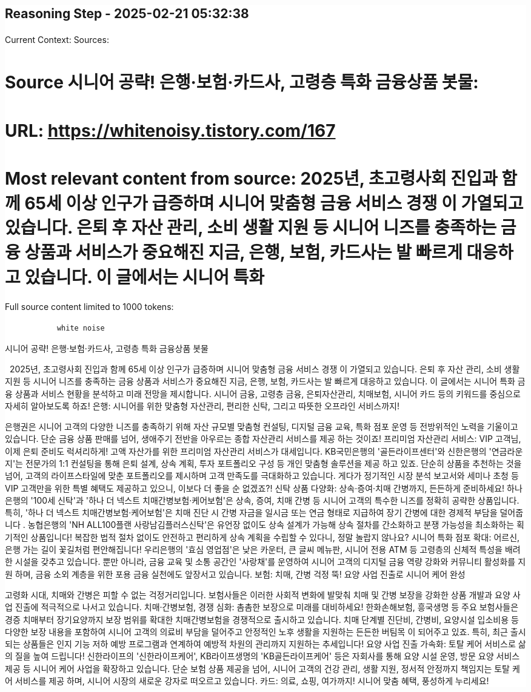 ## Reasoning Step - 2025-02-21 05:32:38
Current Context:
Sources:

Source 시니어 공략! 은행·보험·카드사, 고령층 특화 금융상품 봇물:
===
URL: https://whitenoisy.tistory.com/167
===
Most relevant content from source: 2025년, 초고령사회 진입과 함께 65세 이상 인구가 급증하며 시니어 맞춤형 금융 서비스 경쟁 이 가열되고 있습니다. 은퇴 후 자산 관리, 소비 생활 지원 등 시니어 니즈를 충족하는 금융 상품과 서비스가 중요해진 지금, 은행, 보험, 카드사는 발 빠르게 대응하고 있습니다. 이 글에서는 시니어 특화
===
Full source content limited to 1000 tokens: 

              
              
                white noise
              
            

시니어 공략! 은행·보험·카드사, 고령층 특화 금융상품 봇물
 


 
2025년, 초고령사회 진입과 함께 65세 이상 인구가 급증하며   시니어 맞춤형 금융 서비스 경쟁   이 가열되고 있습니다. 은퇴 후 자산 관리, 소비 생활 지원 등 시니어 니즈를 충족하는 금융 상품과 서비스가 중요해진 지금, 은행, 보험, 카드사는 발 빠르게 대응하고 있습니다. 이 글에서는 시니어 특화 금융 상품과 서비스 현황을 분석하고 미래 전망을 제시합니다.   시니어 금융, 고령층 금융, 은퇴자산관리, 치매보험, 시니어 카드   등의 키워드를 중심으로 자세히 알아보도록 하죠!
은행: 시니어를 위한 맞춤형 자산관리, 편리한 신탁, 그리고 따뜻한 오프라인 서비스까지!


은행권은 시니어 고객의 다양한 니즈를 충족하기 위해 자산 규모별 맞춤형 컨설팅, 디지털 금융 교육, 특화 점포 운영 등 전방위적인 노력을 기울이고 있습니다. 단순 금융 상품 판매를 넘어,   생애주기 전반을 아우르는 종합 자산관리 서비스를 제공   하는 것이죠!
프리미엄 자산관리 서비스: VIP 고객님, 이제 은퇴 준비도 럭셔리하게!
고액 자산가를 위한 프리미엄 자산관리 서비스가 대세입니다. KB국민은행의 '골든라이프센터'와 신한은행의 '연금라운지'는 전문가의 1:1 컨설팅을 통해 은퇴 설계, 상속 계획, 투자 포트폴리오 구성 등   개인 맞춤형 솔루션을 제공   하고 있죠. 단순히 상품을 추천하는 것을 넘어, 고객의 라이프스타일에 맞춘 포트폴리오를 제시하며 고객 만족도를 극대화하고 있습니다. 게다가 정기적인 시장 분석 보고서와 세미나 초청 등 VIP 고객만을 위한 특별 혜택도 제공하고 있으니, 이보다 더 좋을 순 없겠죠?!
신탁 상품 다양화: 상속·증여·치매 간병까지, 든든하게 준비하세요!
하나은행의 '100세 신탁'과 '하나 더 넥스트 치매간병보험·케어보험'은 상속, 증여, 치매 간병 등 시니어 고객의 특수한 니즈를 정확히 공략한 상품입니다. 특히, '하나 더 넥스트 치매간병보험·케어보험'은 치매 진단 시 간병 자금을 일시금 또는 연금 형태로 지급하여   장기 간병에 대한 경제적 부담을 덜어줍니다   . 농협은행의 'NH ALL100플랜 사랑남김플러스신탁'은 유언장 없이도 상속 설계가 가능해 상속 절차를 간소화하고 분쟁 가능성을 최소화하는 획기적인 상품입니다! 복잡한 법적 절차 없이도 안전하고 편리하게 상속 계획을 수립할 수 있다니, 정말 놀랍지 않나요?
시니어 특화 점포 확대: 어르신, 은행 가는 길이 꽃길처럼 편안해집니다!
우리은행의 '효심 영업점'은 낮은 카운터, 큰 글씨 메뉴판, 시니어 전용 ATM 등 고령층의 신체적 특성을 배려한 시설을 갖추고 있습니다. 뿐만 아니라, 금융 교육 및 소통 공간인 '사랑채'를 운영하여   시니어 고객의 디지털 금융 역량 강화와 커뮤니티 활성화를 지원   하며, 금융 소외 계층을 위한 포용 금융 실천에도 앞장서고 있습니다.
보험: 치매, 간병 걱정 뚝! 요양 사업 진출로 시니어 케어 완성


고령화 시대, 치매와 간병은 피할 수 없는 걱정거리입니다. 보험사들은 이러한 사회적 변화에 발맞춰 치매 및 간병 보장을 강화한 상품 개발과 요양 사업 진출에 적극적으로 나서고 있습니다.
치매·간병보험, 경쟁 심화: 촘촘한 보장으로 미래를 대비하세요!
한화손해보험, 흥국생명 등 주요 보험사들은 경증 치매부터 장기요양까지 보장 범위를 확대한 치매간병보험을 경쟁적으로 출시하고 있습니다. 치매 단계별 진단비, 간병비, 요양시설 입소비용 등 다양한 보장 내용을 포함하여   시니어 고객의 의료비 부담을 덜어주고 안정적인 노후 생활을 지원하는 든든한 버팀목   이 되어주고 있죠. 특히, 최근 출시되는 상품들은 인지 기능 저하 예방 프로그램과 연계하여 예방적 차원의 관리까지 지원하는 추세입니다!
요양 사업 진출 가속화: 토탈 케어 서비스로 삶의 질을 높여 드립니다!
신한라이프의 '신한라이프케어', KB라이프생명의 'KB골든라이프케어' 등은 자회사를 통해 요양 시설 운영, 방문 요양 서비스 제공 등 시니어 케어 사업을 확장하고 있습니다. 단순 보험 상품 제공을 넘어,   시니어 고객의 건강 관리, 생활 지원, 정서적 안정까지 책임지는 토탈 케어 서비스를 제공   하며, 시니어 시장의 새로운 강자로 떠오르고 있습니다.
카드: 의료, 쇼핑, 여가까지! 시니어 맞춤 혜택, 풍성하게 누리세요!
